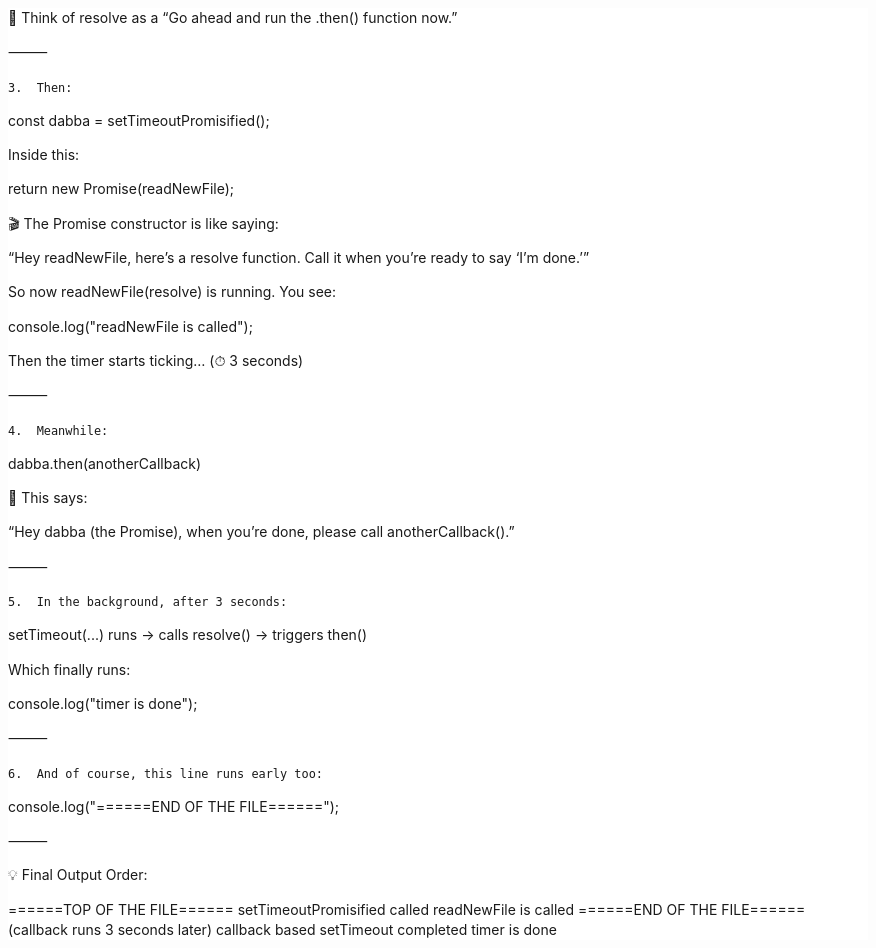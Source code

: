 🧠 Think of resolve as a “Go ahead and run the .then() function now.”

⸻

	3.	Then:

const dabba = setTimeoutPromisified();

Inside this:

return new Promise(readNewFile);

🎬 The Promise constructor is like saying:

“Hey readNewFile, here’s a resolve function. Call it when you’re ready to say ‘I’m done.’”

So now readNewFile(resolve) is running.
You see:

console.log("readNewFile is called");

Then the timer starts ticking… (⏱ 3 seconds)

⸻

	4.	Meanwhile:

dabba.then(anotherCallback)

🧠 This says:

“Hey dabba (the Promise), when you’re done, please call anotherCallback().”

⸻

	5.	In the background, after 3 seconds:

setTimeout(...) runs → calls resolve() → triggers then()

Which finally runs:

console.log("timer is done");



⸻

	6.	And of course, this line runs early too:

console.log("======END OF THE FILE======");



⸻

💡 Final Output Order:

======TOP OF THE FILE======
setTimeoutPromisified called
readNewFile is called
======END OF THE FILE======
(callback runs 3 seconds later)
callback based setTimeout completed
timer is done
